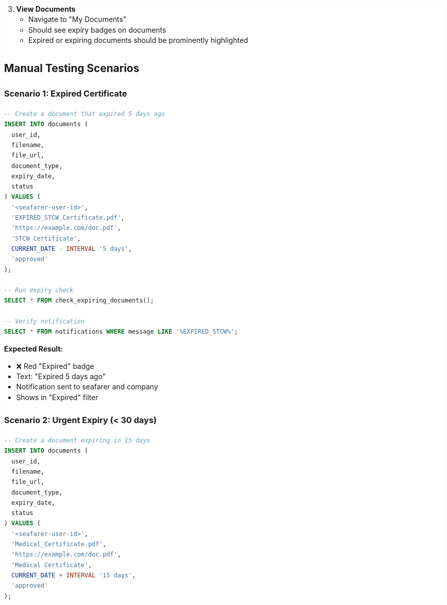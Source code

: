 3. **View Documents**
   - Navigate to "My Documents"
   - Should see expiry badges on documents
   - Expired or expiring documents should be prominently highlighted

## Manual Testing Scenarios

### Scenario 1: Expired Certificate
```sql
-- Create a document that expired 5 days ago
INSERT INTO documents (
  user_id,
  filename,
  file_url,
  document_type,
  expiry_date,
  status
) VALUES (
  '<seafarer-user-id>',
  'EXPIRED_STCW_Certificate.pdf',
  'https://example.com/doc.pdf',
  'STCW Certificate',
  CURRENT_DATE - INTERVAL '5 days',
  'approved'
);

-- Run expiry check
SELECT * FROM check_expiring_documents();

-- Verify notification
SELECT * FROM notifications WHERE message LIKE '%EXPIRED_STCW%';
```

**Expected Result:**
- ❌ Red "Expired" badge
- Text: "Expired 5 days ago"
- Notification sent to seafarer and company
- Shows in "Expired" filter

### Scenario 2: Urgent Expiry (< 30 days)
```sql
-- Create a document expiring in 15 days
INSERT INTO documents (
  user_id,
  filename,
  file_url,
  document_type,
  expiry_date,
  status
) VALUES (
  '<seafarer-user-id>',
  'Medical_Certificate.pdf',
  'https://example.com/doc.pdf',
  'Medical Certificate',
  CURRENT_DATE + INTERVAL '15 days',
  'approved'
);
```
